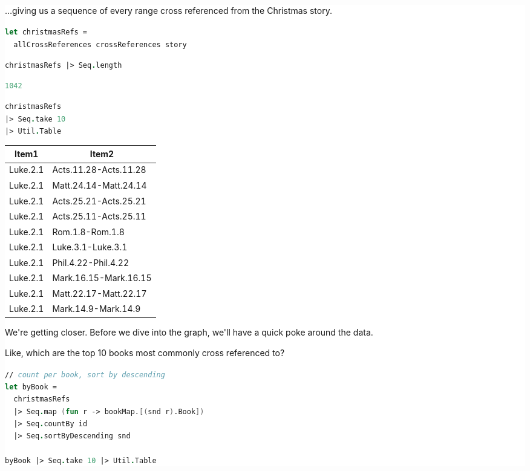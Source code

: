 …giving us a sequence of every range cross referenced from the Christmas story.

```fsharp
let christmasRefs =
  allCrossReferences crossReferences story
```

```fsharp
christmasRefs |> Seq.length
```

```fsharp
1042
```

```fsharp
christmasRefs
|> Seq.take 10
|> Util.Table
```


| Item1	| Item2 |
| ----	| ---- |
| Luke.2.1	| Acts.11.28-Acts.11.28 |
| Luke.2.1	| Matt.24.14-Matt.24.14 |
| Luke.2.1	| Acts.25.21-Acts.25.21 |
| Luke.2.1	| Acts.25.11-Acts.25.11 |
| Luke.2.1	| Rom.1.8-Rom.1.8       |
| Luke.2.1	| Luke.3.1-Luke.3.1     |
| Luke.2.1	| Phil.4.22-Phil.4.22   |
| Luke.2.1	| Mark.16.15-Mark.16.15 |
| Luke.2.1	| Matt.22.17-Matt.22.17 |
| Luke.2.1	| Mark.14.9-Mark.14.9   |

We're getting closer. Before we dive into the graph, we'll have a quick poke around the data.

Like, which are the top 10 books most commonly cross referenced to?

```fsharp
// count per book, sort by descending
let byBook =
  christmasRefs
  |> Seq.map (fun r -> bookMap.[(snd r).Book])
  |> Seq.countBy id
  |> Seq.sortByDescending snd

byBook |> Seq.take 10 |> Util.Table
```


